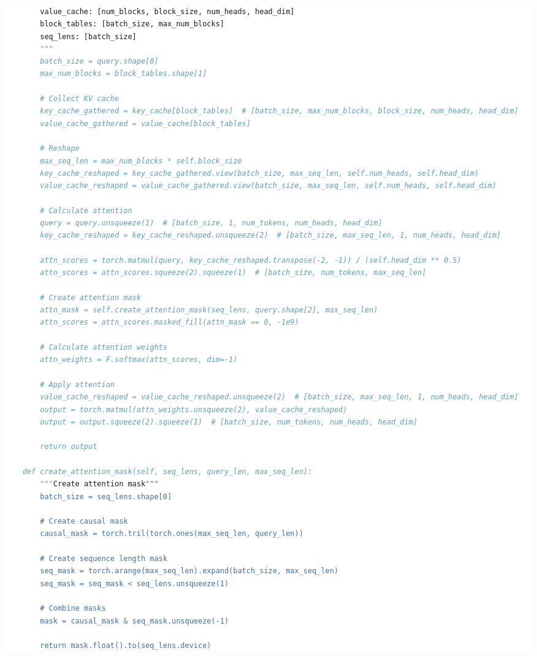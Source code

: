 ```python
        value_cache: [num_blocks, block_size, num_heads, head_dim]
        block_tables: [batch_size, max_num_blocks]
        seq_lens: [batch_size]
        """
        batch_size = query.shape[0]
        max_num_blocks = block_tables.shape[1]
        
        # Collect KV cache
        key_cache_gathered = key_cache[block_tables]  # [batch_size, max_num_blocks, block_size, num_heads, head_dim]
        value_cache_gathered = value_cache[block_tables]
        
        # Reshape
        max_seq_len = max_num_blocks * self.block_size
        key_cache_reshaped = key_cache_gathered.view(batch_size, max_seq_len, self.num_heads, self.head_dim)
        value_cache_reshaped = value_cache_gathered.view(batch_size, max_seq_len, self.num_heads, self.head_dim)
        
        # Calculate attention
        query = query.unsqueeze(1)  # [batch_size, 1, num_tokens, num_heads, head_dim]
        key_cache_reshaped = key_cache_reshaped.unsqueeze(2)  # [batch_size, max_seq_len, 1, num_heads, head_dim]
        
        attn_scores = torch.matmul(query, key_cache_reshaped.transpose(-2, -1)) / (self.head_dim ** 0.5)
        attn_scores = attn_scores.squeeze(2).squeeze(1)  # [batch_size, num_tokens, max_seq_len]
        
        # Create attention mask
        attn_mask = self.create_attention_mask(seq_lens, query.shape[2], max_seq_len)
        attn_scores = attn_scores.masked_fill(attn_mask == 0, -1e9)
        
        # Calculate attention weights
        attn_weights = F.softmax(attn_scores, dim=-1)
        
        # Apply attention
        value_cache_reshaped = value_cache_reshaped.unsqueeze(2)  # [batch_size, max_seq_len, 1, num_heads, head_dim]
        output = torch.matmul(attn_weights.unsqueeze(2), value_cache_reshaped)
        output = output.squeeze(2).squeeze(1)  # [batch_size, num_tokens, num_heads, head_dim]
        
        return output
        
    def create_attention_mask(self, seq_lens, query_len, max_seq_len):
        """Create attention mask"""
        batch_size = seq_lens.shape[0]
        
        # Create causal mask
        causal_mask = torch.tril(torch.ones(max_seq_len, query_len))
        
        # Create sequence length mask
        seq_mask = torch.arange(max_seq_len).expand(batch_size, max_seq_len)
        seq_mask = seq_mask < seq_lens.unsqueeze(1)
        
        # Combine masks
        mask = causal_mask & seq_mask.unsqueeze(-1)
        
        return mask.float().to(seq_lens.device)
```
